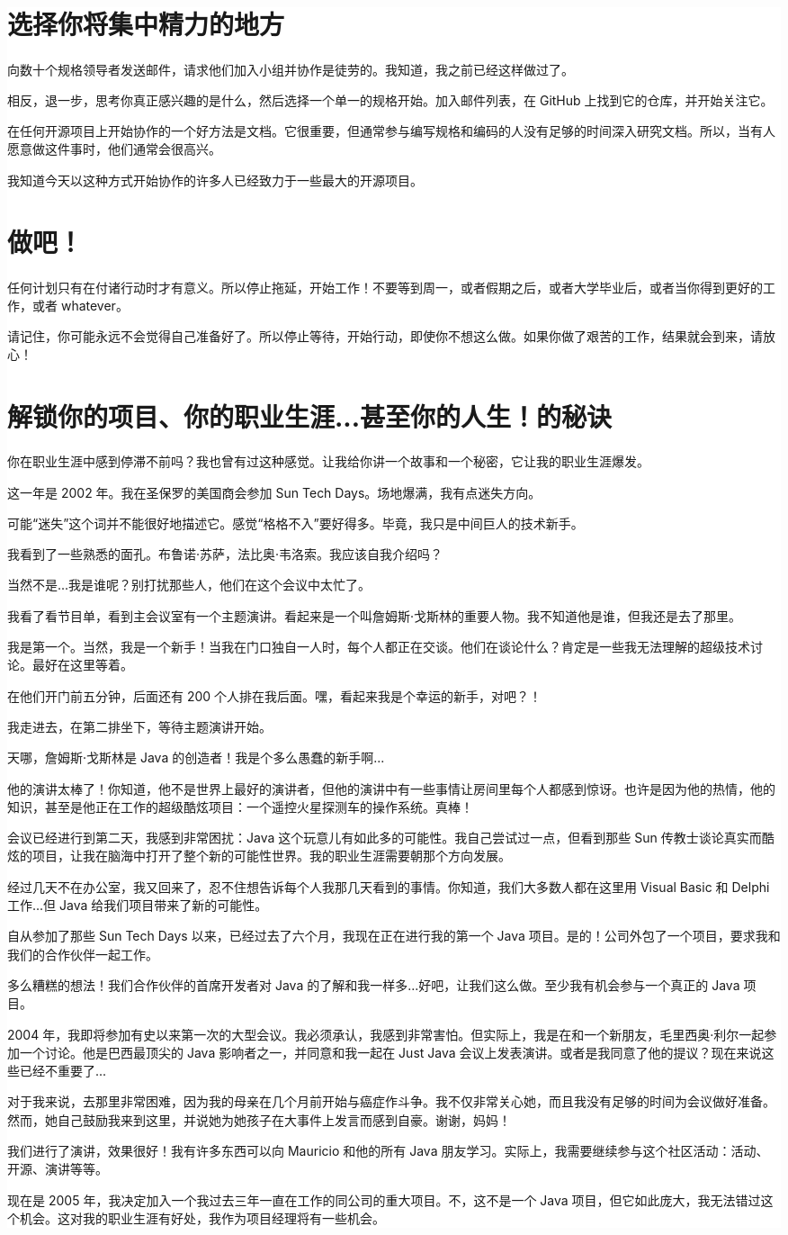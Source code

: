 # 选择你将集中精力的地方

向数十个规格领导者发送邮件，请求他们加入小组并协作是徒劳的。我知道，我之前已经这样做过了。

相反，退一步，思考你真正感兴趣的是什么，然后选择一个单一的规格开始。加入邮件列表，在 GitHub 上找到它的仓库，并开始关注它。

在任何开源项目上开始协作的一个好方法是文档。它很重要，但通常参与编写规格和编码的人没有足够的时间深入研究文档。所以，当有人愿意做这件事时，他们通常会很高兴。

我知道今天以这种方式开始协作的许多人已经致力于一些最大的开源项目。

# 做吧！

任何计划只有在付诸行动时才有意义。所以停止拖延，开始工作！不要等到周一，或者假期之后，或者大学毕业后，或者当你得到更好的工作，或者 whatever。

请记住，你可能永远不会觉得自己准备好了。所以停止等待，开始行动，即使你不想这么做。如果你做了艰苦的工作，结果就会到来，请放心！

# 解锁你的项目、你的职业生涯...甚至你的人生！的秘诀

你在职业生涯中感到停滞不前吗？我也曾有过这种感觉。让我给你讲一个故事和一个秘密，它让我的职业生涯爆发。

这一年是 2002 年。我在圣保罗的美国商会参加 Sun Tech Days。场地爆满，我有点迷失方向。

可能“迷失”这个词并不能很好地描述它。感觉“格格不入”要好得多。毕竟，我只是中间巨人的技术新手。

我看到了一些熟悉的面孔。布鲁诺·苏萨，法比奥·韦洛索。我应该自我介绍吗？

当然不是...我是谁呢？别打扰那些人，他们在这个会议中太忙了。

我看了看节目单，看到主会议室有一个主题演讲。看起来是一个叫詹姆斯·戈斯林的重要人物。我不知道他是谁，但我还是去了那里。

我是第一个。当然，我是一个新手！当我在门口独自一人时，每个人都正在交谈。他们在谈论什么？肯定是一些我无法理解的超级技术讨论。最好在这里等着。

在他们开门前五分钟，后面还有 200 个人排在我后面。嘿，看起来我是个幸运的新手，对吧？！

我走进去，在第二排坐下，等待主题演讲开始。

天哪，詹姆斯·戈斯林是 Java 的创造者！我是个多么愚蠢的新手啊...

他的演讲太棒了！你知道，他不是世界上最好的演讲者，但他的演讲中有一些事情让房间里每个人都感到惊讶。也许是因为他的热情，他的知识，甚至是他正在工作的超级酷炫项目：一个遥控火星探测车的操作系统。真棒！

会议已经进行到第二天，我感到非常困扰：Java 这个玩意儿有如此多的可能性。我自己尝试过一点，但看到那些 Sun 传教士谈论真实而酷炫的项目，让我在脑海中打开了整个新的可能性世界。我的职业生涯需要朝那个方向发展。

经过几天不在办公室，我又回来了，忍不住想告诉每个人我那几天看到的事情。你知道，我们大多数人都在这里用 Visual Basic 和 Delphi 工作...但 Java 给我们项目带来了新的可能性。

自从参加了那些 Sun Tech Days 以来，已经过去了六个月，我现在正在进行我的第一个 Java 项目。是的！公司外包了一个项目，要求我和我们的合作伙伴一起工作。

多么糟糕的想法！我们合作伙伴的首席开发者对 Java 的了解和我一样多...好吧，让我们这么做。至少我有机会参与一个真正的 Java 项目。

2004 年，我即将参加有史以来第一次的大型会议。我必须承认，我感到非常害怕。但实际上，我是在和一个新朋友，毛里西奥·利尔一起参加一个讨论。他是巴西最顶尖的 Java 影响者之一，并同意和我一起在 Just Java 会议上发表演讲。或者是我同意了他的提议？现在来说这些已经不重要了...

对于我来说，去那里非常困难，因为我的母亲在几个月前开始与癌症作斗争。我不仅非常关心她，而且我没有足够的时间为会议做好准备。然而，她自己鼓励我来到这里，并说她为她孩子在大事件上发言而感到自豪。谢谢，妈妈！

我们进行了演讲，效果很好！我有许多东西可以向 Mauricio 和他的所有 Java 朋友学习。实际上，我需要继续参与这个社区活动：活动、开源、演讲等等。

现在是 2005 年，我决定加入一个我过去三年一直在工作的同公司的重大项目。不，这不是一个 Java 项目，但它如此庞大，我无法错过这个机会。这对我的职业生涯有好处，我作为项目经理将有一些机会。
